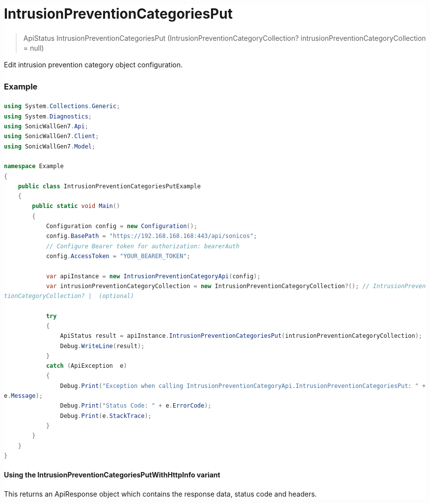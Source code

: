 <a id="intrusionpreventioncategoriesput"></a>
# **IntrusionPreventionCategoriesPut**
> ApiStatus IntrusionPreventionCategoriesPut (IntrusionPreventionCategoryCollection? intrusionPreventionCategoryCollection = null)



Edit intrusion prevention category object configuration.

### Example
```csharp
using System.Collections.Generic;
using System.Diagnostics;
using SonicWallGen7.Api;
using SonicWallGen7.Client;
using SonicWallGen7.Model;

namespace Example
{
    public class IntrusionPreventionCategoriesPutExample
    {
        public static void Main()
        {
            Configuration config = new Configuration();
            config.BasePath = "https://192.168.168.168:443/api/sonicos";
            // Configure Bearer token for authorization: bearerAuth
            config.AccessToken = "YOUR_BEARER_TOKEN";

            var apiInstance = new IntrusionPreventionCategoryApi(config);
            var intrusionPreventionCategoryCollection = new IntrusionPreventionCategoryCollection?(); // IntrusionPreventionCategoryCollection? |  (optional) 

            try
            {
                ApiStatus result = apiInstance.IntrusionPreventionCategoriesPut(intrusionPreventionCategoryCollection);
                Debug.WriteLine(result);
            }
            catch (ApiException  e)
            {
                Debug.Print("Exception when calling IntrusionPreventionCategoryApi.IntrusionPreventionCategoriesPut: " + e.Message);
                Debug.Print("Status Code: " + e.ErrorCode);
                Debug.Print(e.StackTrace);
            }
        }
    }
}
```

#### Using the IntrusionPreventionCategoriesPutWithHttpInfo variant
This returns an ApiResponse object which contains the response data, status code and headers.
